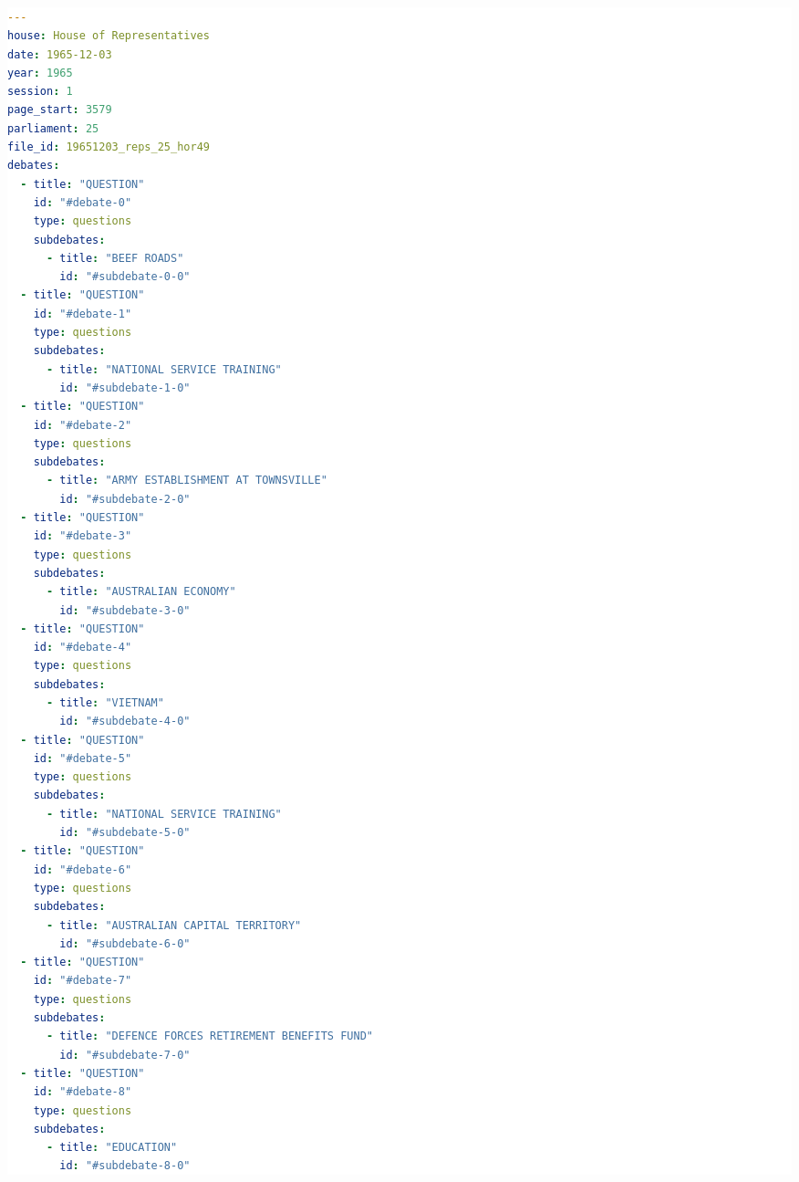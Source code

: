 ```yaml
---
house: House of Representatives
date: 1965-12-03
year: 1965
session: 1
page_start: 3579
parliament: 25
file_id: 19651203_reps_25_hor49
debates:
  - title: "QUESTION"
    id: "#debate-0"
    type: questions
    subdebates:
      - title: "BEEF ROADS"
        id: "#subdebate-0-0"
  - title: "QUESTION"
    id: "#debate-1"
    type: questions
    subdebates:
      - title: "NATIONAL SERVICE TRAINING"
        id: "#subdebate-1-0"
  - title: "QUESTION"
    id: "#debate-2"
    type: questions
    subdebates:
      - title: "ARMY ESTABLISHMENT AT TOWNSVILLE"
        id: "#subdebate-2-0"
  - title: "QUESTION"
    id: "#debate-3"
    type: questions
    subdebates:
      - title: "AUSTRALIAN ECONOMY"
        id: "#subdebate-3-0"
  - title: "QUESTION"
    id: "#debate-4"
    type: questions
    subdebates:
      - title: "VIETNAM"
        id: "#subdebate-4-0"
  - title: "QUESTION"
    id: "#debate-5"
    type: questions
    subdebates:
      - title: "NATIONAL SERVICE TRAINING"
        id: "#subdebate-5-0"
  - title: "QUESTION"
    id: "#debate-6"
    type: questions
    subdebates:
      - title: "AUSTRALIAN CAPITAL TERRITORY"
        id: "#subdebate-6-0"
  - title: "QUESTION"
    id: "#debate-7"
    type: questions
    subdebates:
      - title: "DEFENCE FORCES RETIREMENT BENEFITS FUND"
        id: "#subdebate-7-0"
  - title: "QUESTION"
    id: "#debate-8"
    type: questions
    subdebates:
      - title: "EDUCATION"
        id: "#subdebate-8-0"
```